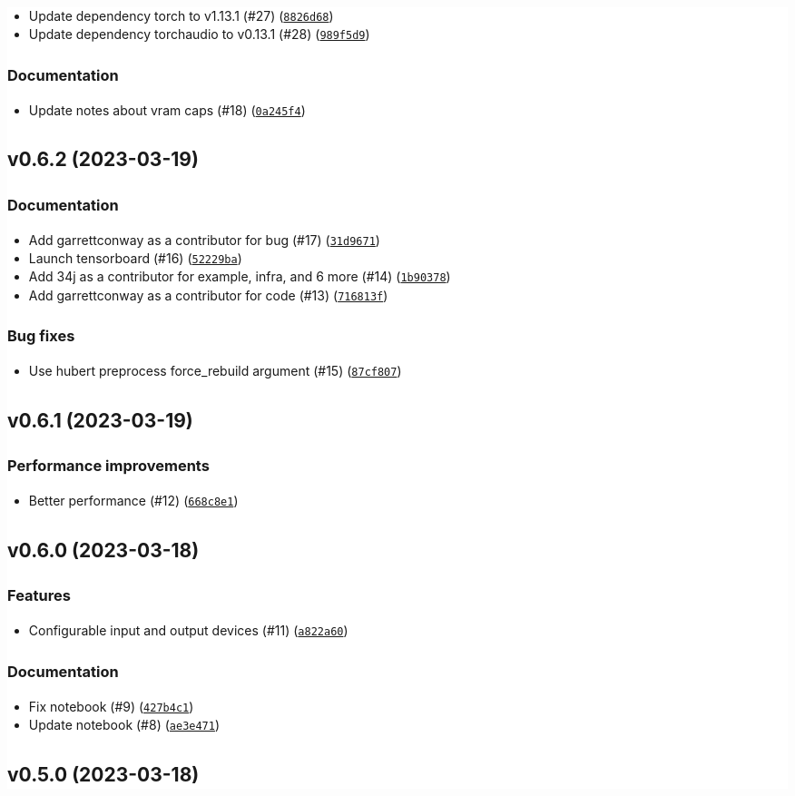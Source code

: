 - Update dependency torch to v1.13.1 (#27) ([`8826d68`](https://github.com/voicepaw/so-vits-svc-fork/commit/8826d6870e223e7969baa069bf12235e0deec0b7))
- Update dependency torchaudio to v0.13.1 (#28) ([`989f5d9`](https://github.com/voicepaw/so-vits-svc-fork/commit/989f5d903b47ba9b0ea1d0fe37cbfe76edf0a811))

### Documentation

- Update notes about vram caps (#18) ([`0a245f4`](https://github.com/voicepaw/so-vits-svc-fork/commit/0a245f4ee69bd0d4371836367becf0fe409431e2))

## v0.6.2 (2023-03-19)

### Documentation

- Add garrettconway as a contributor for bug (#17) ([`31d9671`](https://github.com/voicepaw/so-vits-svc-fork/commit/31d9671207143fd06b8db148802d1e27874151ce))
- Launch tensorboard (#16) ([`52229ba`](https://github.com/voicepaw/so-vits-svc-fork/commit/52229ba0fe9458e37b45287c0a716c7cd36adbd6))
- Add 34j as a contributor for example, infra, and 6 more (#14) ([`1b90378`](https://github.com/voicepaw/so-vits-svc-fork/commit/1b903783b4b89f2f5a4fc2e1b47f3eade0c0402f))
- Add garrettconway as a contributor for code (#13) ([`716813f`](https://github.com/voicepaw/so-vits-svc-fork/commit/716813fbff85ab4609d8ec3f374b78c6551877e5))

### Bug fixes

- Use hubert preprocess force_rebuild argument (#15) ([`87cf807`](https://github.com/voicepaw/so-vits-svc-fork/commit/87cf807496248e2c7b859069f81aa040e86aec59))

## v0.6.1 (2023-03-19)

### Performance improvements

- Better performance (#12) ([`668c8e1`](https://github.com/voicepaw/so-vits-svc-fork/commit/668c8e1f18cefb0ebd2fb2f1d6572ce4d37d1102))

## v0.6.0 (2023-03-18)

### Features

- Configurable input and output devices (#11) ([`a822a60`](https://github.com/voicepaw/so-vits-svc-fork/commit/a822a6098d322ff37725eee19d17758f72a6db49))

### Documentation

- Fix notebook (#9) ([`427b4c1`](https://github.com/voicepaw/so-vits-svc-fork/commit/427b4c1c6e0482345b17fedb018f7a18db68ccc5))
- Update notebook (#8) ([`ae3e471`](https://github.com/voicepaw/so-vits-svc-fork/commit/ae3e4710aac41555f00ddcdfbcf5a5e925afb718))

## v0.5.0 (2023-03-18)
